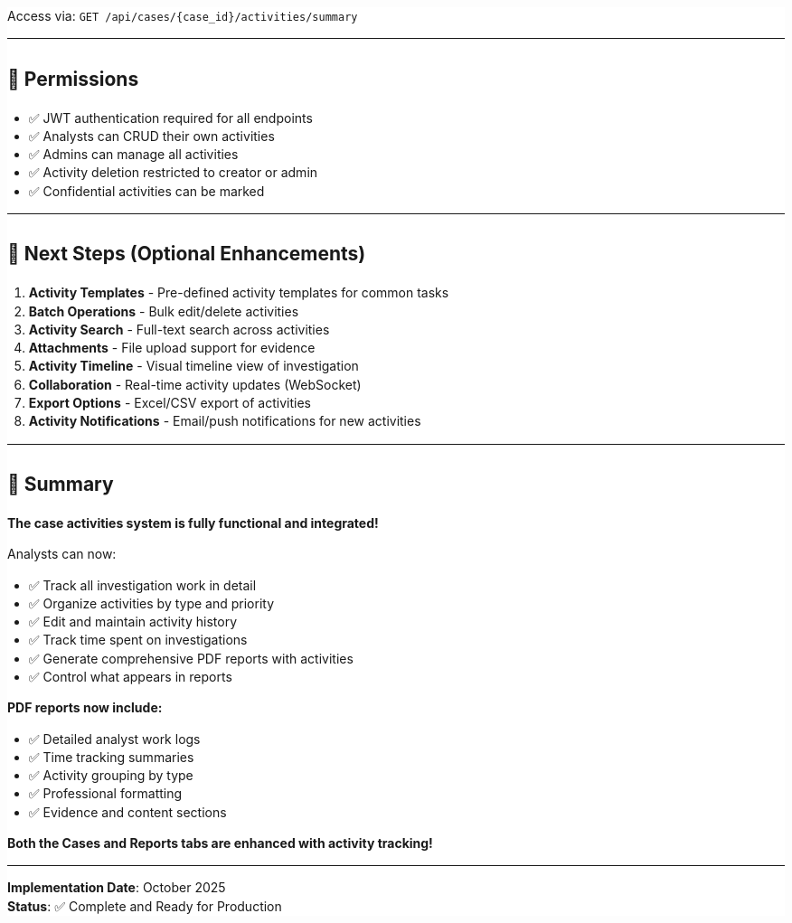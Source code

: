 Access via: `GET /api/cases/{case_id}/activities/summary`

---

## 🔐 Permissions

- ✅ JWT authentication required for all endpoints
- ✅ Analysts can CRUD their own activities
- ✅ Admins can manage all activities
- ✅ Activity deletion restricted to creator or admin
- ✅ Confidential activities can be marked

---

## 📝 Next Steps (Optional Enhancements)

1. **Activity Templates** - Pre-defined activity templates for common tasks
2. **Batch Operations** - Bulk edit/delete activities
3. **Activity Search** - Full-text search across activities
4. **Attachments** - File upload support for evidence
5. **Activity Timeline** - Visual timeline view of investigation
6. **Collaboration** - Real-time activity updates (WebSocket)
7. **Export Options** - Excel/CSV export of activities
8. **Activity Notifications** - Email/push notifications for new activities

---

## 🎉 Summary

**The case activities system is fully functional and integrated!**

Analysts can now:
- ✅ Track all investigation work in detail
- ✅ Organize activities by type and priority
- ✅ Edit and maintain activity history
- ✅ Track time spent on investigations
- ✅ Generate comprehensive PDF reports with activities
- ✅ Control what appears in reports

**PDF reports now include:**
- ✅ Detailed analyst work logs
- ✅ Time tracking summaries
- ✅ Activity grouping by type
- ✅ Professional formatting
- ✅ Evidence and content sections

**Both the Cases and Reports tabs are enhanced with activity tracking!**

---

**Implementation Date**: October 2025  
**Status**: ✅ Complete and Ready for Production

